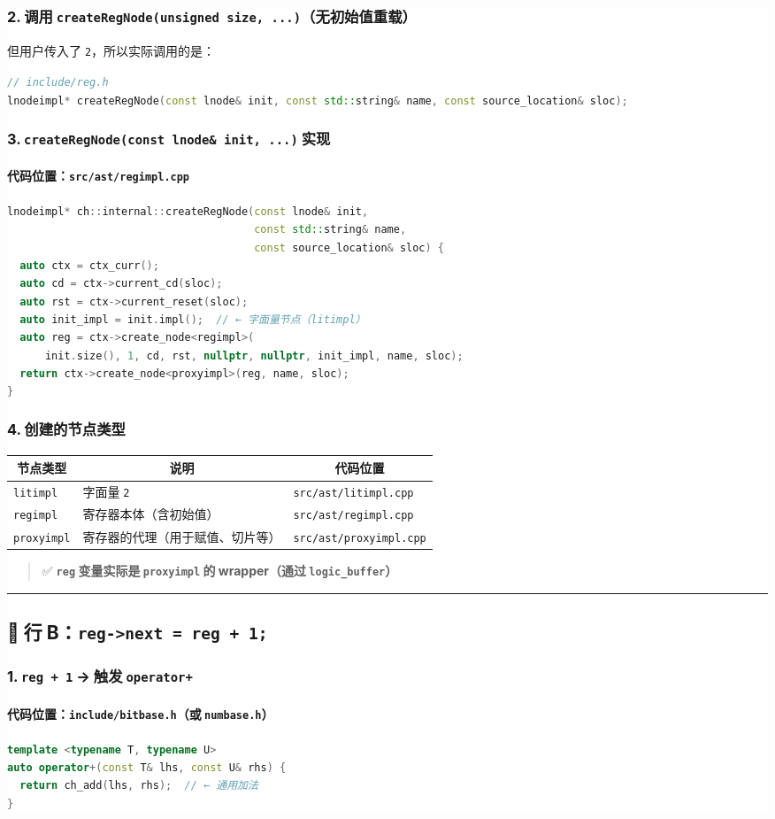 ### 2. 调用 `createRegNode(unsigned size, ...)`（无初始值重载）

但用户传入了 `2`，所以实际调用的是：

```cpp
// include/reg.h
lnodeimpl* createRegNode(const lnode& init, const std::string& name, const source_location& sloc);
```

### 3. `createRegNode(const lnode& init, ...)` 实现

#### 代码位置：`src/ast/regimpl.cpp`

```cpp
lnodeimpl* ch::internal::createRegNode(const lnode& init,
                                       const std::string& name,
                                       const source_location& sloc) {
  auto ctx = ctx_curr();
  auto cd = ctx->current_cd(sloc);
  auto rst = ctx->current_reset(sloc);
  auto init_impl = init.impl();  // ← 字面量节点（litimpl）
  auto reg = ctx->create_node<regimpl>(
      init.size(), 1, cd, rst, nullptr, nullptr, init_impl, name, sloc);
  return ctx->create_node<proxyimpl>(reg, name, sloc);
}
```

### 4. 创建的节点类型

| 节点类型 | 说明 | 代码位置 |
|--------|------|--------|
| `litimpl` | 字面量 `2` | `src/ast/litimpl.cpp` |
| `regimpl` | 寄存器本体（含初始值） | `src/ast/regimpl.cpp` |
| `proxyimpl` | 寄存器的代理（用于赋值、切片等） | `src/ast/proxyimpl.cpp` |

> ✅ **`reg` 变量实际是 `proxyimpl` 的 wrapper（通过 `logic_buffer`）**

---

## 🔹 行 B：`reg->next = reg + 1;`

### 1. `reg + 1` → 触发 `operator+`

#### 代码位置：`include/bitbase.h`（或 `numbase.h`）

```cpp
template <typename T, typename U>
auto operator+(const T& lhs, const U& rhs) {
  return ch_add(lhs, rhs);  // ← 通用加法
}
```
